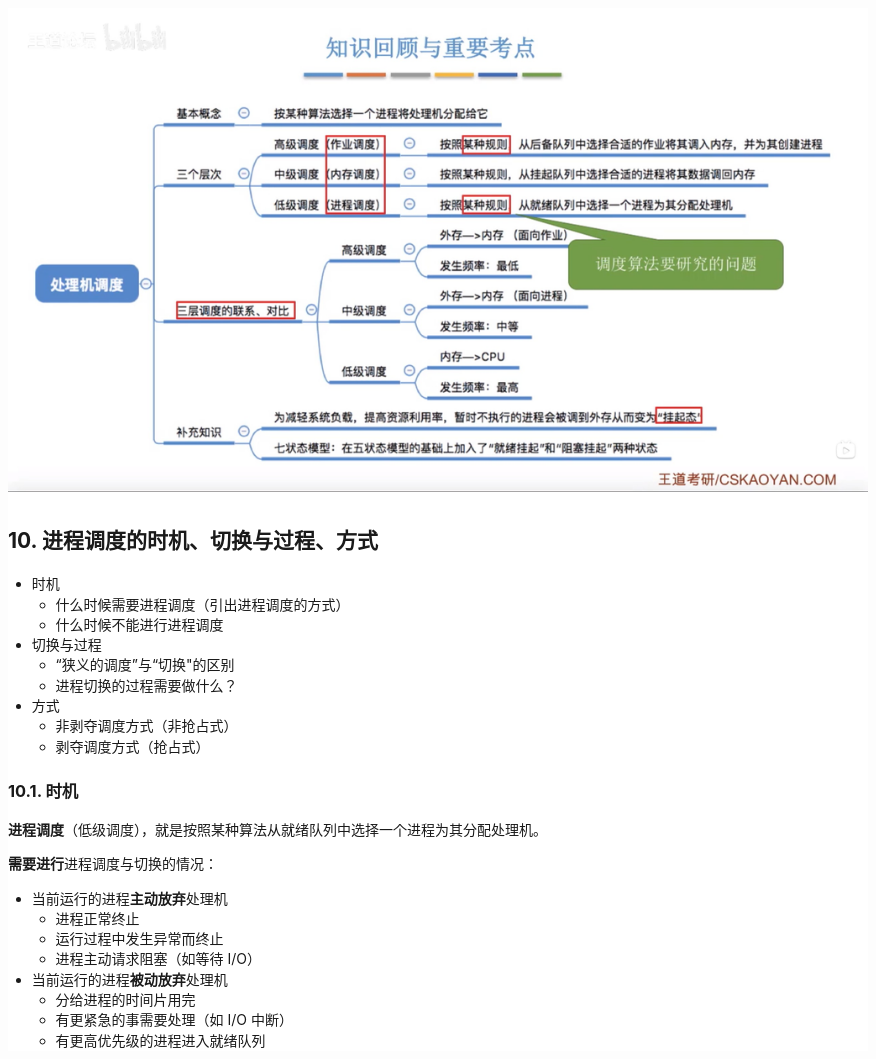 ![处理机调度知识点](images/processor-schedule7.jpg)

## 10. 进程调度的时机、切换与过程、方式

- 时机
  - 什么时候需要进程调度（引出进程调度的方式）
  - 什么时候不能进行进程调度
- 切换与过程
  - “狭义的调度”与“切换"的区别
  - 进程切换的过程需要做什么？
- 方式
  - 非剥夺调度方式（非抢占式）
  - 剥夺调度方式（抢占式）

### 10.1. 时机

**进程调度**（低级调度），就是按照某种算法从就绪队列中选择一个进程为其分配处理机。

**需要进行**进程调度与切换的情况：

- 当前运行的进程**主动放弃**处理机
  - 进程正常终止
  - 运行过程中发生异常而终止
  - 进程主动请求阻塞（如等待 I/O）
- 当前运行的进程**被动放弃**处理机
  - 分给进程的时间片用完
  - 有更紧急的事需要处理（如 I/O 中断）
  - 有更高优先级的进程进入就绪队列

